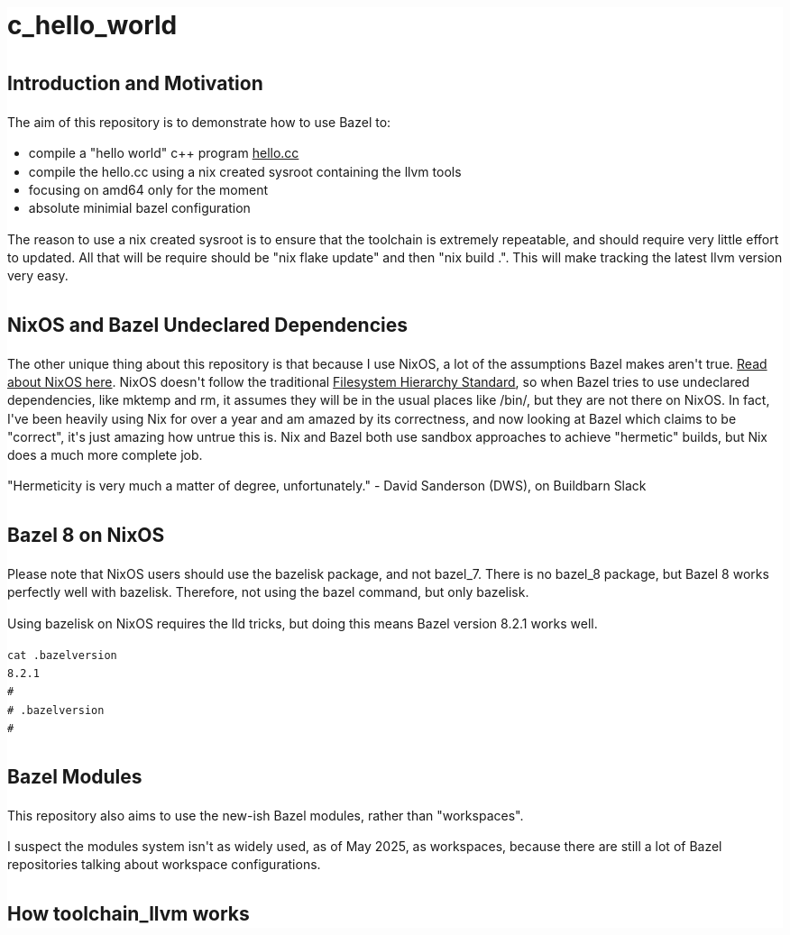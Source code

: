 # c_hello_world

## Introduction and Motivation

The aim of this repository is to demonstrate how to use Bazel to:
- compile a "hello world" c++ program [hello.cc](./hello.cc)
- compile the hello.cc using a nix created sysroot containing the llvm tools
- focusing on amd64 only for the moment
- absolute minimial bazel configuration

The reason to use a nix created sysroot is to ensure that the toolchain is extremely repeatable, and should require very little effort to updated.  All that will be require should be "nix flake update" and then "nix build .".  This will make tracking the latest llvm version very easy.

## NixOS and Bazel Undeclared Dependencies

The other unique thing about this repository is that because I use NixOS, a lot of the assumptions Bazel makes aren't true. [Read about NixOS here](https://edolstra.github.io/pubs/nixos-jfp-final.pdf). NixOS doesn't follow the traditional [Filesystem Hierarchy Standard](https://en.wikipedia.org/wiki/Filesystem_Hierarchy_Standard), so when Bazel tries to use undeclared dependencies, like mktemp and rm, it assumes they will be in the usual places like /bin/, but they are not there on NixOS. In fact, I've been heavily using Nix for over a year and am amazed by its correctness, and now looking at Bazel which claims to be "correct", it's just amazing how untrue this is. Nix and Bazel both use sandbox approaches to achieve "hermetic" builds, but Nix does a much more complete job.

"Hermeticity is very much a matter of degree, unfortunately." - David Sanderson (DWS), on Buildbarn Slack

## Bazel 8 on NixOS
Please note that NixOS users should use the bazelisk package, and not bazel_7. There is no bazel_8 package, but Bazel 8 works perfectly well with bazelisk.  Therefore, not using the bazel command, but only bazelisk.

Using bazelisk on NixOS requires the lld tricks, but doing this means Bazel version 8.2.1 works well.
```
cat .bazelversion
8.2.1
#
# .bazelversion
#
```

## Bazel Modules
This repository also aims to use the new-ish Bazel modules, rather than "workspaces".

I suspect the modules system isn't as widely used, as of May 2025, as workspaces, because there are still a lot of Bazel repositories talking about workspace configurations.


## How toolchain_llvm works
